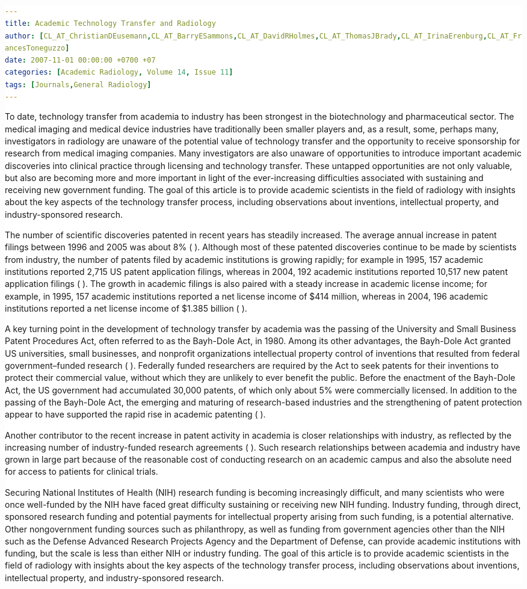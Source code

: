 ```yaml
---
title: Academic Technology Transfer and Radiology
author: [CL_AT_ChristianDEusemann,CL_AT_BarryESammons,CL_AT_DavidRHolmes,CL_AT_ThomasJBrady,CL_AT_IrinaErenburg,CL_AT_FrancesToneguzzo]
date: 2007-11-01 00:00:00 +0700 +07
categories: [Academic Radiology, Volume 14, Issue 11]
tags: [Journals,General Radiology]
---
```

To date, technology transfer from academia to industry has been strongest in the biotechnology and pharmaceutical sector. The medical imaging and medical device industries have traditionally been smaller players and, as a result, some, perhaps many, investigators in radiology are unaware of the potential value of technology transfer and the opportunity to receive sponsorship for research from medical imaging companies. Many investigators are also unaware of opportunities to introduce important academic discoveries into clinical practice through licensing and technology transfer. These untapped opportunities are not only valuable, but also are becoming more and more important in light of the ever-increasing difficulties associated with sustaining and receiving new government funding. The goal of this article is to provide academic scientists in the field of radiology with insights about the key aspects of the technology transfer process, including observations about inventions, intellectual property, and industry-sponsored research.

The number of scientific discoveries patented in recent years has steadily increased. The average annual increase in patent filings between 1996 and 2005 was about 8% ( ). Although most of these patented discoveries continue to be made by scientists from industry, the number of patents filed by academic institutions is growing rapidly; for example in 1995, 157 academic institutions reported 2,715 US patent application filings, whereas in 2004, 192 academic institutions reported 10,517 new patent application filings ( ). The growth in academic filings is also paired with a steady increase in academic license income; for example, in 1995, 157 academic institutions reported a net license income of $414 million, whereas in 2004, 196 academic institutions reported a net license income of $1.385 billion ( ).

A key turning point in the development of technology transfer by academia was the passing of the University and Small Business Patent Procedures Act, often referred to as the Bayh-Dole Act, in 1980. Among its other advantages, the Bayh-Dole Act granted US universities, small businesses, and nonprofit organizations intellectual property control of inventions that resulted from federal government–funded research ( ). Federally funded researchers are required by the Act to seek patents for their inventions to protect their commercial value, without which they are unlikely to ever benefit the public. Before the enactment of the Bayh-Dole Act, the US government had accumulated 30,000 patents, of which only about 5% were commercially licensed. In addition to the passing of the Bayh-Dole Act, the emerging and maturing of research-based industries and the strengthening of patent protection appear to have supported the rapid rise in academic patenting ( ).

Another contributor to the recent increase in patent activity in academia is closer relationships with industry, as reflected by the increasing number of industry-funded research agreements ( ). Such research relationships between academia and industry have grown in large part because of the reasonable cost of conducting research on an academic campus and also the absolute need for access to patients for clinical trials.

Securing National Institutes of Health (NIH) research funding is becoming increasingly difficult, and many scientists who were once well-funded by the NIH have faced great difficulty sustaining or receiving new NIH funding. Industry funding, through direct, sponsored research funding and potential payments for intellectual property arising from such funding, is a potential alternative. Other nongovernment funding sources such as philanthropy, as well as funding from government agencies other than the NIH such as the Defense Advanced Research Projects Agency and the Department of Defense, can provide academic institutions with funding, but the scale is less than either NIH or industry funding. The goal of this article is to provide academic scientists in the field of radiology with insights about the key aspects of the technology transfer process, including observations about inventions, intellectual property, and industry-sponsored research.
